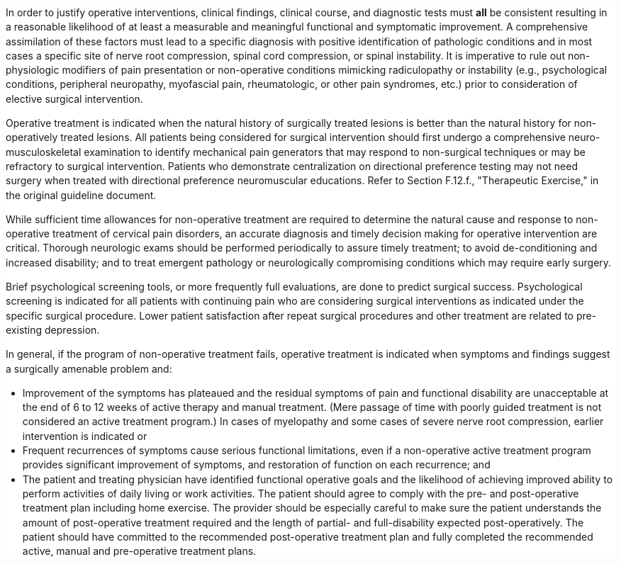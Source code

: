 
In order to justify operative interventions, clinical findings, clinical course, and diagnostic tests must **all** be consistent resulting in a reasonable likelihood of at least a measurable and meaningful functional and symptomatic improvement. A comprehensive assimilation of these factors must lead to a specific diagnosis with positive identification of pathologic conditions and in most cases a specific site of nerve root compression, spinal cord compression, or spinal instability. It is imperative to rule out non-physiologic modifiers of pain presentation or non-operative conditions mimicking radiculopathy or instability (e.g., psychological conditions, peripheral neuropathy, myofascial pain, rheumatologic, or other pain syndromes, etc.) prior to consideration of elective surgical intervention. 


Operative treatment is indicated when the natural history of surgically treated lesions is better than the natural history for non-operatively treated lesions. All patients being considered for surgical intervention should first undergo a comprehensive neuro-musculoskeletal examination to identify mechanical pain generators that may respond to non-surgical techniques or may be refractory to surgical intervention. Patients who demonstrate centralization on directional preference testing may not need surgery when treated with directional preference neuromuscular educations. Refer to Section F.12.f., "Therapeutic Exercise," in the original guideline document. 


While sufficient time allowances for non-operative treatment are required to determine the natural cause and response to non-operative treatment of cervical pain disorders, an accurate diagnosis and timely decision making for operative intervention are critical. Thorough neurologic exams should be performed periodically to assure timely treatment; to avoid de-conditioning and increased disability; and to treat emergent pathology or neurologically compromising conditions which may require early surgery. 


Brief psychological screening tools, or more frequently full evaluations, are done to predict surgical success. Psychological screening is indicated for all patients with continuing pain who are considering surgical interventions as indicated under the specific surgical procedure. Lower patient satisfaction after repeat surgical procedures and other treatment are related to pre-existing depression. 


In general, if the program of non-operative treatment fails, operative treatment is indicated when symptoms and findings suggest a surgically amenable problem and: 


  * Improvement of the symptoms has plateaued and the residual symptoms of pain and functional disability are unacceptable at the end of 6 to 12 weeks of active therapy and manual treatment. (Mere passage of time with poorly guided treatment is not considered an active treatment program.) In cases of myelopathy and some cases of severe nerve root compression, earlier intervention is indicated or 
  * Frequent recurrences of symptoms cause serious functional limitations, even if a non-operative active treatment program provides significant improvement of symptoms, and restoration of function on each recurrence; and 
  * The patient and treating physician have identified functional operative goals and the likelihood of achieving improved ability to perform activities of daily living or work activities. The patient should agree to comply with the pre- and post-operative treatment plan including home exercise. The provider should be especially careful to make sure the patient understands the amount of post-operative treatment required and the length of partial- and full-disability expected post-operatively. The patient should have committed to the recommended post-operative treatment plan and fully completed the recommended active, manual and pre-operative treatment plans. 


